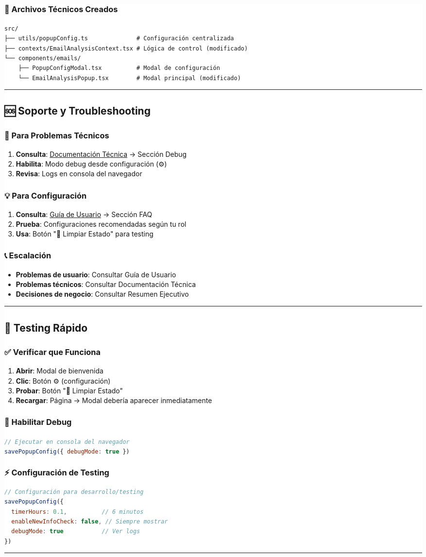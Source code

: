 ### **🔧 Archivos Técnicos Creados**
```
src/
├── utils/popupConfig.ts              # Configuración centralizada
├── contexts/EmailAnalysisContext.tsx # Lógica de control (modificado)
└── components/emails/
    ├── PopupConfigModal.tsx          # Modal de configuración
    └── EmailAnalysisPopup.tsx        # Modal principal (modificado)
```

---

## 🆘 **Soporte y Troubleshooting**

### **🔧 Para Problemas Técnicos**
1. **Consulta**: [Documentación Técnica](./DOCUMENTACION-TECNICA-MODAL-TIMER.md) → Sección Debug
2. **Habilita**: Modo debug desde configuración (⚙️)
3. **Revisa**: Logs en consola del navegador

### **💡 Para Configuración**
1. **Consulta**: [Guía de Usuario](./GUIA-USUARIO-MODAL-BIENVENIDA.md) → Sección FAQ
2. **Prueba**: Configuraciones recomendadas según tu rol
3. **Usa**: Botón "🧹 Limpiar Estado" para testing

### **📞 Escalación**
- **Problemas de usuario**: Consultar Guía de Usuario
- **Problemas técnicos**: Consultar Documentación Técnica
- **Decisiones de negocio**: Consultar Resumen Ejecutivo

---

## 🧪 **Testing Rápido**

### **✅ Verificar que Funciona**
1. **Abrir**: Modal de bienvenida
2. **Clic**: Botón ⚙️ (configuración)
3. **Probar**: Botón "🧹 Limpiar Estado"
4. **Recargar**: Página → Modal debería aparecer inmediatamente

### **🐛 Habilitar Debug**
```javascript
// Ejecutar en consola del navegador
savePopupConfig({ debugMode: true })
```

### **⚡ Configuración de Testing**
```javascript
// Configuración para desarrollo/testing
savePopupConfig({ 
  timerHours: 0.1,          // 6 minutos
  enableNewInfoCheck: false, // Siempre mostrar
  debugMode: true           // Ver logs
})
```

---